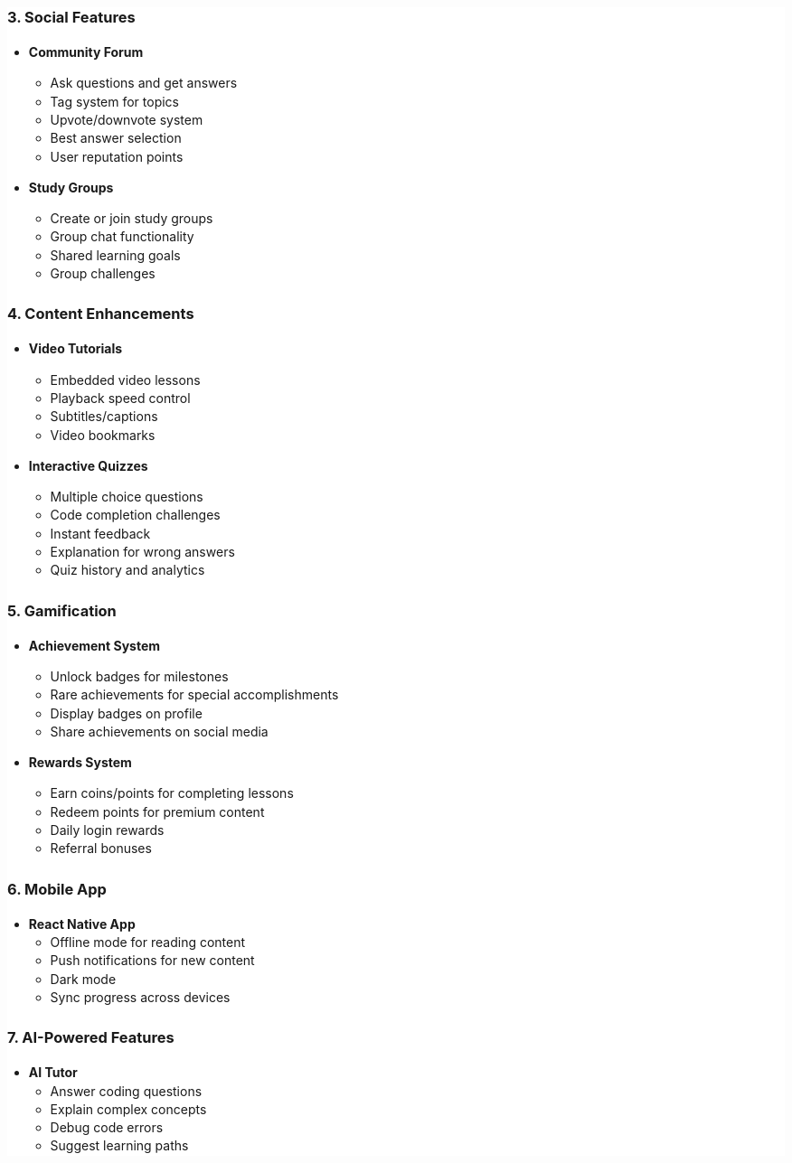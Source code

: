 ### 3. **Social Features**
- **Community Forum**
  - Ask questions and get answers
  - Tag system for topics
  - Upvote/downvote system
  - Best answer selection
  - User reputation points

- **Study Groups**
  - Create or join study groups
  - Group chat functionality
  - Shared learning goals
  - Group challenges

### 4. **Content Enhancements**
- **Video Tutorials**
  - Embedded video lessons
  - Playback speed control
  - Subtitles/captions
  - Video bookmarks

- **Interactive Quizzes**
  - Multiple choice questions
  - Code completion challenges
  - Instant feedback
  - Explanation for wrong answers
  - Quiz history and analytics

### 5. **Gamification**
- **Achievement System**
  - Unlock badges for milestones
  - Rare achievements for special accomplishments
  - Display badges on profile
  - Share achievements on social media

- **Rewards System**
  - Earn coins/points for completing lessons
  - Redeem points for premium content
  - Daily login rewards
  - Referral bonuses

### 6. **Mobile App**
- **React Native App**
  - Offline mode for reading content
  - Push notifications for new content
  - Dark mode
  - Sync progress across devices

### 7. **AI-Powered Features**
- **AI Tutor**
  - Answer coding questions
  - Explain complex concepts
  - Debug code errors
  - Suggest learning paths
